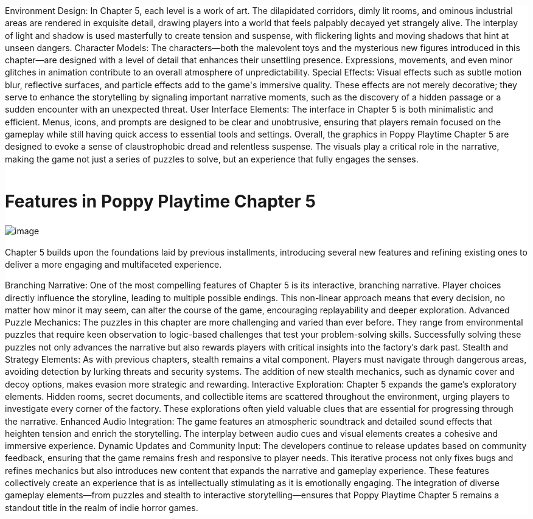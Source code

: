 Environment Design: In Chapter 5, each level is a work of art. The dilapidated corridors, dimly lit rooms, and ominous industrial areas are rendered in exquisite detail, drawing players into a world that feels palpably decayed yet strangely alive. The interplay of light and shadow is used masterfully to create tension and suspense, with flickering lights and moving shadows that hint at unseen dangers.
Character Models: The characters—both the malevolent toys and the mysterious new figures introduced in this chapter—are designed with a level of detail that enhances their unsettling presence. Expressions, movements, and even minor glitches in animation contribute to an overall atmosphere of unpredictability.
Special Effects: Visual effects such as subtle motion blur, reflective surfaces, and particle effects add to the game's immersive quality. These effects are not merely decorative; they serve to enhance the storytelling by signaling important narrative moments, such as the discovery of a hidden passage or a sudden encounter with an unexpected threat.
User Interface Elements: The interface in Chapter 5 is both minimalistic and efficient. Menus, icons, and prompts are designed to be clear and unobtrusive, ensuring that players remain focused on the gameplay while still having quick access to essential tools and settings.
Overall, the graphics in Poppy Playtime Chapter 5 are designed to evoke a sense of claustrophobic dread and relentless suspense. The visuals play a critical role in the narrative, making the game not just a series of puzzles to solve, but an experience that fully engages the senses.

# Features in Poppy Playtime Chapter 5

![image](https://github.com/user-attachments/assets/38df44ae-445f-454b-8f36-9fa811741b8d)

Chapter 5 builds upon the foundations laid by previous installments, introducing several new features and refining existing ones to deliver a more engaging and multifaceted experience.

Branching Narrative: One of the most compelling features of Chapter 5 is its interactive, branching narrative. Player choices directly influence the storyline, leading to multiple possible endings. This non-linear approach means that every decision, no matter how minor it may seem, can alter the course of the game, encouraging replayability and deeper exploration.
Advanced Puzzle Mechanics: The puzzles in this chapter are more challenging and varied than ever before. They range from environmental puzzles that require keen observation to logic-based challenges that test your problem-solving skills. Successfully solving these puzzles not only advances the narrative but also rewards players with critical insights into the factory’s dark past.
Stealth and Strategy Elements: As with previous chapters, stealth remains a vital component. Players must navigate through dangerous areas, avoiding detection by lurking threats and security systems. The addition of new stealth mechanics, such as dynamic cover and decoy options, makes evasion more strategic and rewarding.
Interactive Exploration: Chapter 5 expands the game’s exploratory elements. Hidden rooms, secret documents, and collectible items are scattered throughout the environment, urging players to investigate every corner of the factory. These explorations often yield valuable clues that are essential for progressing through the narrative.
Enhanced Audio Integration: The game features an atmospheric soundtrack and detailed sound effects that heighten tension and enrich the storytelling. The interplay between audio cues and visual elements creates a cohesive and immersive experience.
Dynamic Updates and Community Input: The developers continue to release updates based on community feedback, ensuring that the game remains fresh and responsive to player needs. This iterative process not only fixes bugs and refines mechanics but also introduces new content that expands the narrative and gameplay experience.
These features collectively create an experience that is as intellectually stimulating as it is emotionally engaging. The integration of diverse gameplay elements—from puzzles and stealth to interactive storytelling—ensures that Poppy Playtime Chapter 5 remains a standout title in the realm of indie horror games.
